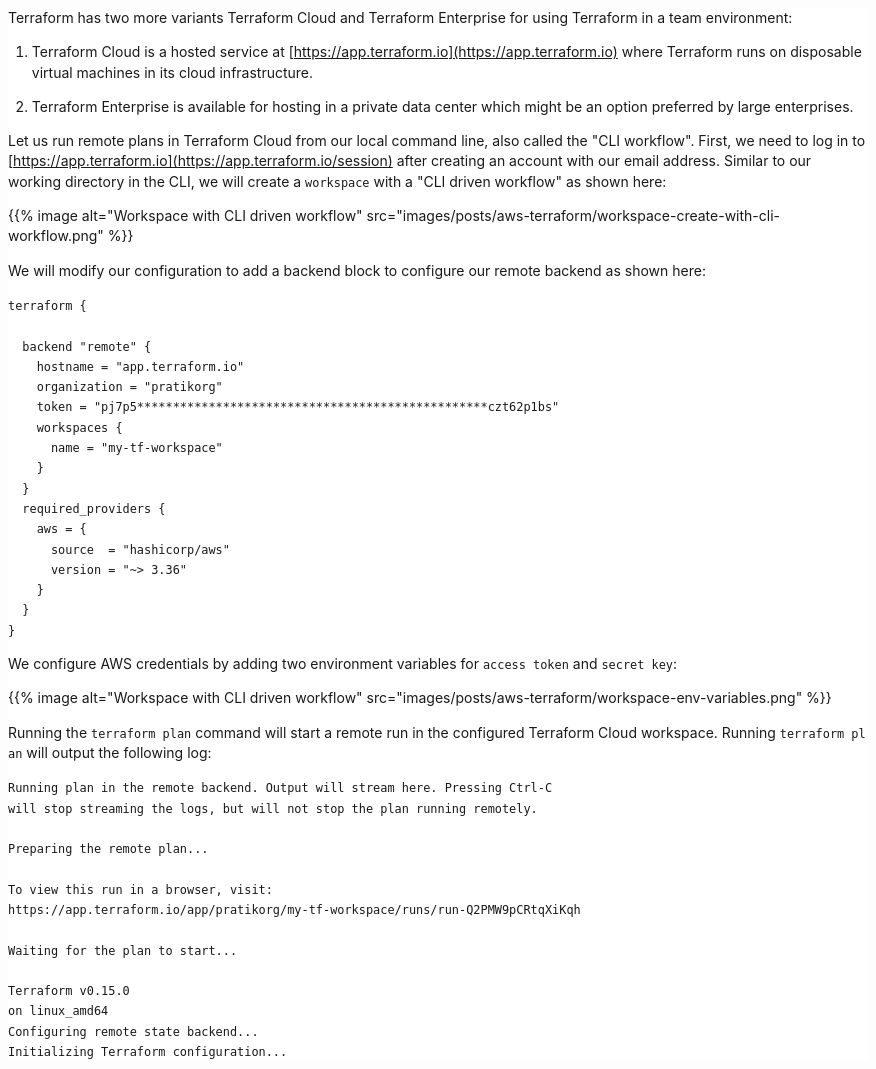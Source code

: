 Terraform has two more variants Terraform Cloud and Terraform Enterprise for using Terraform in a team environment:

1. Terraform Cloud is a hosted service at [https://app.terraform.io](https://app.terraform.io) where Terraform runs on disposable virtual machines in its cloud infrastructure. 

2. Terraform Enterprise is available for hosting in a private data center which might be an option preferred by large enterprises. 

Let us run remote plans in Terraform Cloud from our local command line, also called the "CLI workflow". First, we need to log in to [https://app.terraform.io](https://app.terraform.io/session) after creating an account with our email address. Similar to our working directory in the CLI, we will create a `workspace` with a "CLI driven workflow" as shown here:

{{% image alt="Workspace with CLI driven workflow" src="images/posts/aws-terraform/workspace-create-with-cli-workflow.png" %}}

We will modify our configuration to add a backend block to configure our remote backend as shown here: 

```hcl
terraform {
 
  backend "remote" {
    hostname = "app.terraform.io"
    organization = "pratikorg"
    token = "pj7p5*************************************************czt62p1bs"
    workspaces {
      name = "my-tf-workspace"
    }
  }
  required_providers {
    aws = {
      source  = "hashicorp/aws"
      version = "~> 3.36"
    }
  }
}
```
We configure AWS credentials by adding two environment variables for `access token` and `secret key`:

{{% image alt="Workspace with CLI driven workflow" src="images/posts/aws-terraform/workspace-env-variables.png" %}}

Running the `terraform plan` command will start a remote run in the configured Terraform Cloud workspace. Running `terraform plan` will output the following log:

```shell
Running plan in the remote backend. Output will stream here. Pressing Ctrl-C
will stop streaming the logs, but will not stop the plan running remotely.

Preparing the remote plan...

To view this run in a browser, visit:
https://app.terraform.io/app/pratikorg/my-tf-workspace/runs/run-Q2PMW9pCRtqXiKqh

Waiting for the plan to start...

Terraform v0.15.0
on linux_amd64
Configuring remote state backend...
Initializing Terraform configuration...
```
